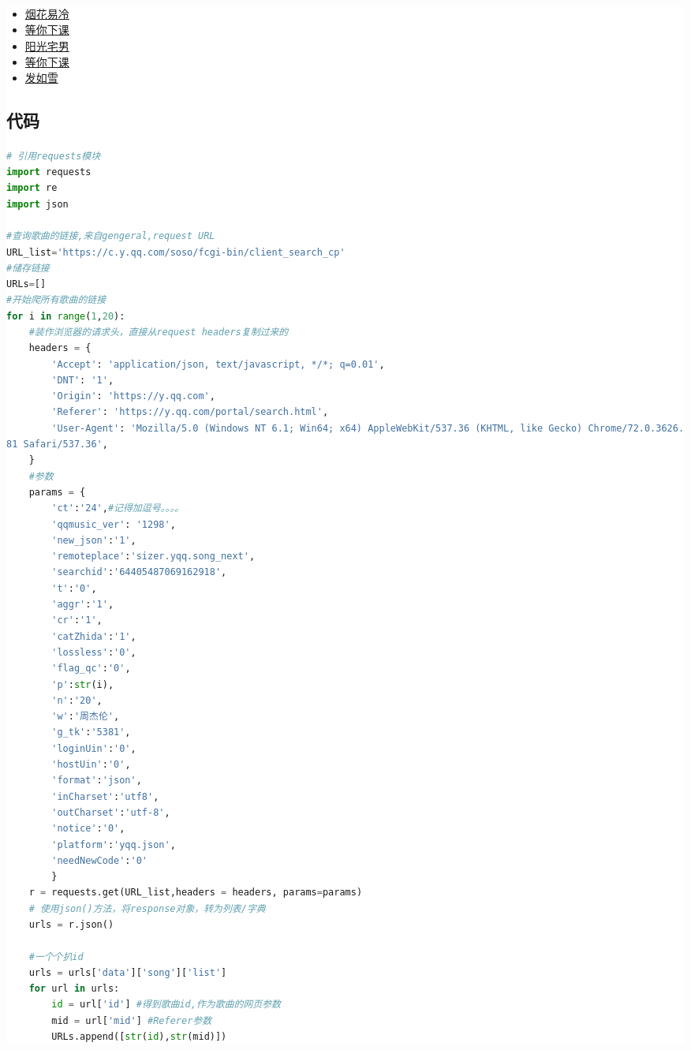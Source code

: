   - [烟花易冷](#%E7%83%9F%E8%8A%B1%E6%98%93%E5%86%B7-1)
  - [等你下课](#%E7%AD%89%E4%BD%A0%E4%B8%8B%E8%AF%BE)
  - [阳光宅男](#%E9%98%B3%E5%85%89%E5%AE%85%E7%94%B7-1)
  - [等你下课](#%E7%AD%89%E4%BD%A0%E4%B8%8B%E8%AF%BE-1)
  - [发如雪](#%E5%8F%91%E5%A6%82%E9%9B%AA-1)
## 代码
```Python
# 引用requests模块
import requests
import re
import json

#查询歌曲的链接,来自gengeral,request URL
URL_list='https://c.y.qq.com/soso/fcgi-bin/client_search_cp'
#储存链接
URLs=[]
#开始爬所有歌曲的链接
for i in range(1,20):
    #装作浏览器的请求头，直接从request headers复制过来的
    headers = {
        'Accept': 'application/json, text/javascript, */*; q=0.01',
        'DNT': '1',
        'Origin': 'https://y.qq.com',
        'Referer': 'https://y.qq.com/portal/search.html',
        'User-Agent': 'Mozilla/5.0 (Windows NT 6.1; Win64; x64) AppleWebKit/537.36 (KHTML, like Gecko) Chrome/72.0.3626.81 Safari/537.36',
    }
    #参数
    params = {
        'ct':'24',#记得加逗号。。。。
        'qqmusic_ver': '1298',
        'new_json':'1',
        'remoteplace':'sizer.yqq.song_next',
        'searchid':'64405487069162918',
        't':'0',
        'aggr':'1',
        'cr':'1',
        'catZhida':'1',
        'lossless':'0',
        'flag_qc':'0',
        'p':str(i),
        'n':'20',
        'w':'周杰伦',
        'g_tk':'5381',
        'loginUin':'0',
        'hostUin':'0',
        'format':'json',
        'inCharset':'utf8',
        'outCharset':'utf-8',
        'notice':'0',
        'platform':'yqq.json',
        'needNewCode':'0' 
        }
    r = requests.get(URL_list,headers = headers, params=params)
    # 使用json()方法，将response对象，转为列表/字典
    urls = r.json()

    #一个个扒id
    urls = urls['data']['song']['list']
    for url in urls:
        id = url['id'] #得到歌曲id,作为歌曲的网页参数
        mid = url['mid'] #Referer参数
        URLs.append([str(id),str(mid)])
```